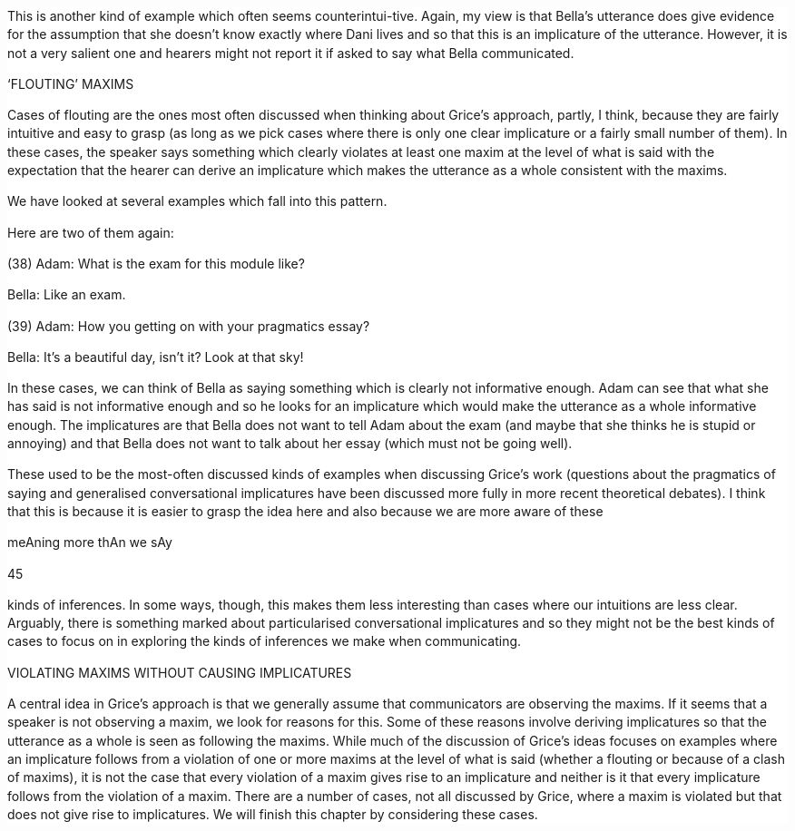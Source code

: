 This is another kind of example which often seems counterintui-tive. Again, my view is that Bella’s utterance does give evidence for the assumption that she doesn’t know exactly where Dani lives and so that this is an implicature of the utterance. However, it is not a very salient one and hearers might not report it if asked to say what Bella communicated.

‘FLOUTING’ MAXIMS

Cases of flouting are the ones most often discussed when thinking about Grice’s approach, partly, I think, because they are fairly intuitive and easy to grasp (as long as we pick cases where there is only one clear implicature or a fairly small number of them). In these cases, the speaker says something which clearly violates at least one maxim at the level of what is said with the expectation that the hearer can derive an implicature which makes the utterance as a whole consistent with the maxims.

We have looked at several examples which fall into this pattern.

Here are two of them again:

(38) Adam: What is the exam for this module like?

Bella: Like an exam.

(39) Adam: How you getting on with your pragmatics essay?

Bella: It’s a beautiful day, isn’t it? Look at that sky!

In these cases, we can think of Bella as saying something which is clearly not informative enough. Adam can see that what she has said is not informative enough and so he looks for an implicature which would make the utterance as a whole informative enough. The implicatures are that Bella does not want to tell Adam about the exam (and maybe that she thinks he is stupid or annoying) and that Bella does not want to talk about her essay (which must not be going well).

These used to be the most-often discussed kinds of examples when discussing Grice’s work (questions about the pragmatics of saying and generalised conversational implicatures have been discussed more fully in more recent theoretical debates). I think that this is because it is easier to grasp the idea here and also because we are more aware of these

meAning more thAn we sAy

45

kinds of inferences. In some ways, though, this makes them less interesting than cases where our intuitions are less clear. Arguably, there is something marked about particularised conversational implicatures and so they might not be the best kinds of cases to focus on in exploring the kinds of inferences we make when communicating.

VIOLATING MAXIMS WITHOUT CAUSING IMPLICATURES

A central idea in Grice’s approach is that we generally assume that communicators are observing the maxims. If it seems that a speaker is not observing a maxim, we look for reasons for this. Some of these reasons involve deriving implicatures so that the utterance as a whole is seen as following the maxims. While much of the discussion of Grice’s ideas focuses on examples where an implicature follows from a violation of one or more maxims at the level of what is said (whether a flouting or because of a clash of maxims), it is not the case that every violation of a maxim gives rise to an implicature and neither is it that every implicature follows from the violation of a maxim. There are a number of cases, not all discussed by Grice, where a maxim is violated but that does not give rise to implicatures. We will finish this chapter by considering these cases.
